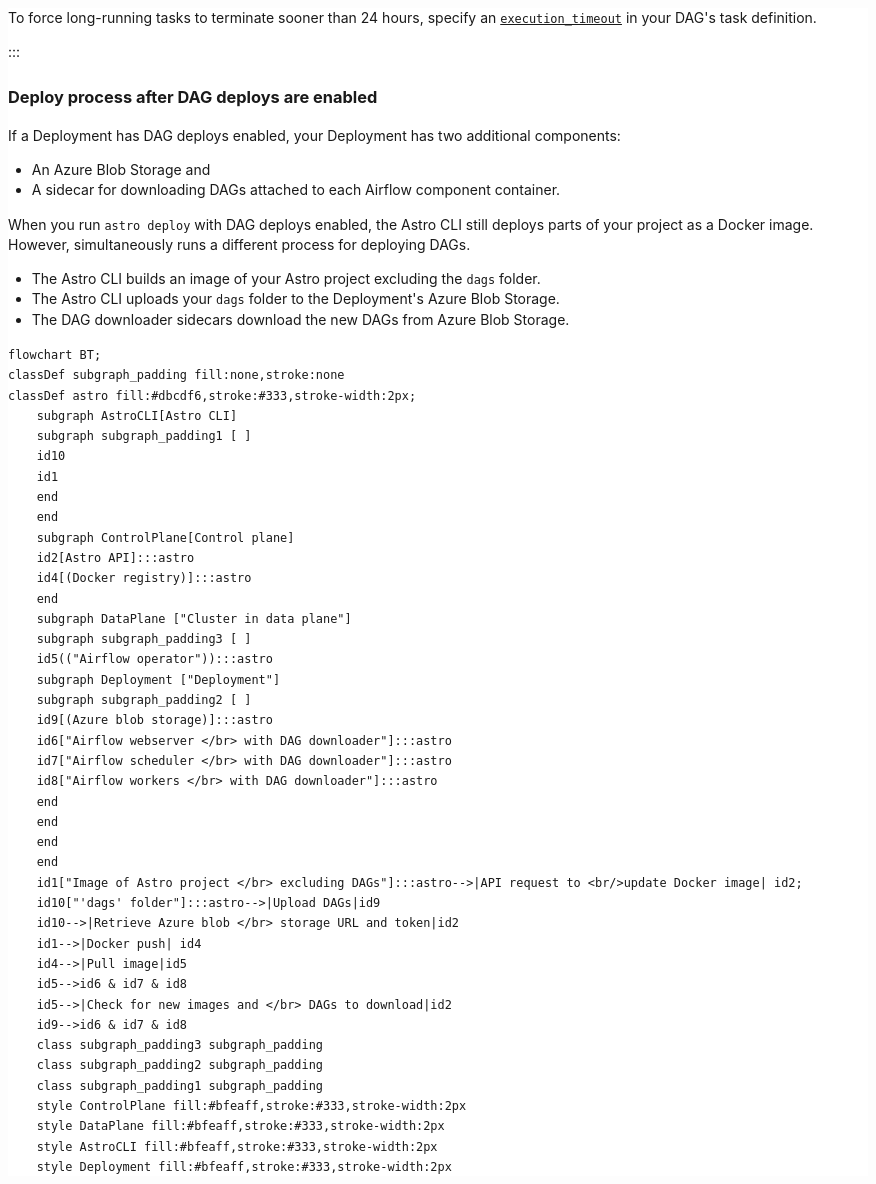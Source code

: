 To force long-running tasks to terminate sooner than 24 hours, specify an [`execution_timeout`](https://airflow.apache.org/docs/apache-airflow/stable/concepts/tasks.html#timeouts) in your DAG's task definition.

:::

### Deploy process after DAG deploys are enabled

If a Deployment has DAG deploys enabled, your Deployment has two additional components: 

- An Azure Blob Storage and 
- A sidecar for downloading DAGs attached to each Airflow component container.
  
When you run `astro deploy` with DAG deploys enabled, the Astro CLI still deploys parts of your project as a Docker image. However, simultaneously runs a different process for deploying DAGs.


- The Astro CLI builds an image of your Astro project excluding the `dags` folder.
- The Astro CLI uploads your `dags` folder to the Deployment's Azure Blob Storage.
- The DAG downloader sidecars download the new DAGs from Azure Blob Storage.

```mermaid
flowchart BT;
classDef subgraph_padding fill:none,stroke:none
classDef astro fill:#dbcdf6,stroke:#333,stroke-width:2px;
    subgraph AstroCLI[Astro CLI]
    subgraph subgraph_padding1 [ ]
    id10
    id1
    end
    end
    subgraph ControlPlane[Control plane]
    id2[Astro API]:::astro
    id4[(Docker registry)]:::astro
    end
    subgraph DataPlane ["Cluster in data plane"]
    subgraph subgraph_padding3 [ ]
    id5(("Airflow operator")):::astro
    subgraph Deployment ["Deployment"]
    subgraph subgraph_padding2 [ ]
    id9[(Azure blob storage)]:::astro
    id6["Airflow webserver </br> with DAG downloader"]:::astro
    id7["Airflow scheduler </br> with DAG downloader"]:::astro
    id8["Airflow workers </br> with DAG downloader"]:::astro
    end
    end
    end
    end
    id1["Image of Astro project </br> excluding DAGs"]:::astro-->|API request to <br/>update Docker image| id2;
    id10["'dags' folder"]:::astro-->|Upload DAGs|id9
    id10-->|Retrieve Azure blob </br> storage URL and token|id2
    id1-->|Docker push| id4
    id4-->|Pull image|id5
    id5-->id6 & id7 & id8
    id5-->|Check for new images and </br> DAGs to download|id2
    id9-->id6 & id7 & id8
    class subgraph_padding3 subgraph_padding
    class subgraph_padding2 subgraph_padding
    class subgraph_padding1 subgraph_padding
    style ControlPlane fill:#bfeaff,stroke:#333,stroke-width:2px
    style DataPlane fill:#bfeaff,stroke:#333,stroke-width:2px
    style AstroCLI fill:#bfeaff,stroke:#333,stroke-width:2px
    style Deployment fill:#bfeaff,stroke:#333,stroke-width:2px
```
